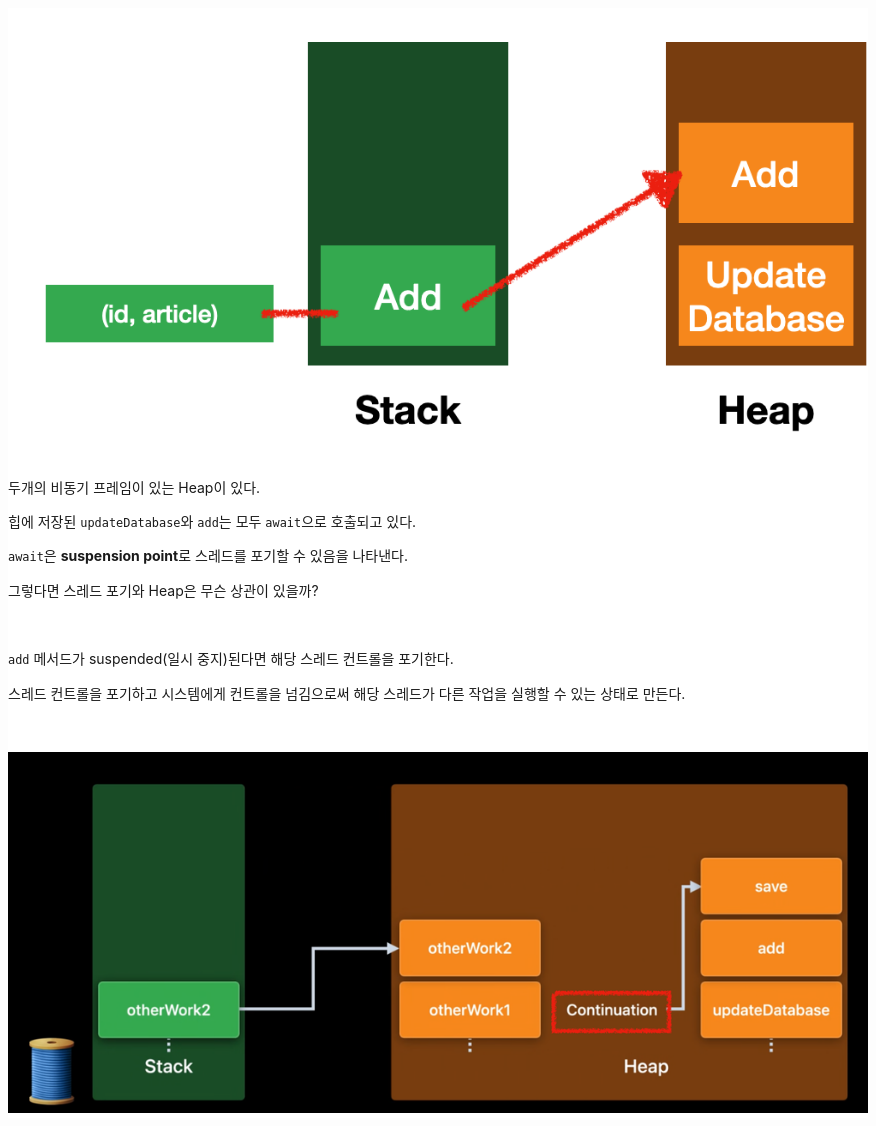 <br>

![async_await_7](/assets/images/async_await_7.png)

두개의 비동기 프레임이 있는 Heap이 있다.

힙에 저장된 `updateDatabase`와 `add`는 모두 `await`으로 호출되고 있다.

`await`은 **suspension point**로 스레드를 포기할 수 있음을 나타낸다.

그렇다면 스레드 포기와 Heap은 무슨 상관이 있을까?

<br>

`add` 메서드가 suspended(일시 중지)된다면 해당 스레드 컨트롤을 포기한다.

스레드 컨트롤을 포기하고 시스템에게 컨트롤을 넘김으로써 해당 스레드가 다른 작업을 실행할 수 있는 상태로 만든다.

<br>

![async_await_8](/assets/images/async_await_8.png)
